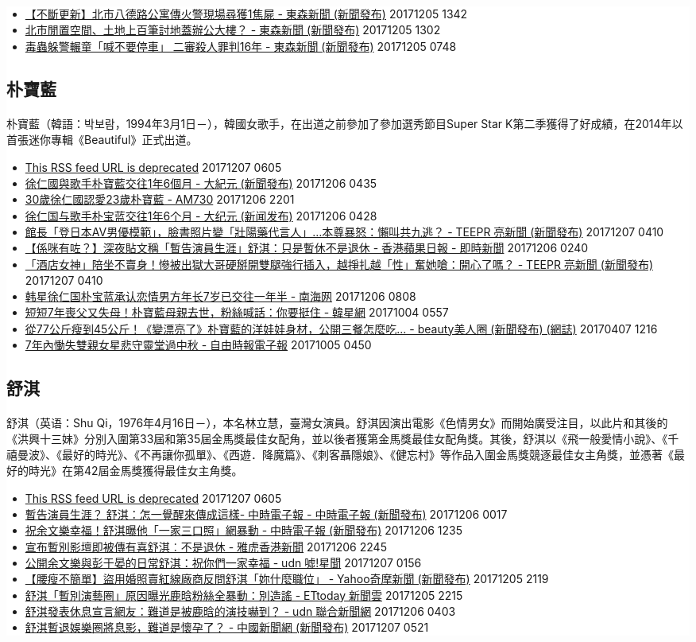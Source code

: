 - [【不斷更新】北市八德路公寓傳火警現場尋獲1焦屍 - 東森新聞 (新聞發布)](https://news.ebc.net.tw/news.php?nid=89073 "【不斷更新】北市八德路公寓傳火警現場尋獲1焦屍 - 東森新聞 (新聞發布)") 20171205 1342
- [北市閒置空間、土地上百筆討地蓋辦公大樓？ - 東森新聞 (新聞發布)](https://news.ebc.net.tw/news.php?nid=89088 "北市閒置空間、土地上百筆討地蓋辦公大樓？ - 東森新聞 (新聞發布)") 20171205 1302
- [毒蟲躲警輾童「喊不要停車」 二審殺人罪判16年 - 東森新聞 (新聞發布)](https://news.ebc.net.tw/news.php?nid=89028 "毒蟲躲警輾童「喊不要停車」 二審殺人罪判16年 - 東森新聞 (新聞發布)") 20171205 0748

## 朴寶藍

朴寶藍（韓語：박보람，1994年3月1日－），韓國女歌手，在出道之前參加了參加選秀節目Super Star K第二季獲得了好成績，在2014年以首張迷你專輯《Beautiful》正式出道。
- [This RSS feed URL is deprecated](0 "This RSS feed URL is deprecated") 20171207 0605
- [徐仁國與歌手朴寶藍交往1年6個月 - 大紀元 (新聞發布)](http://www.epochtimes.com/b5/17/12/6/n9929290.htm "徐仁國與歌手朴寶藍交往1年6個月 - 大紀元 (新聞發布)") 20171206 0435
- [30歲徐仁國認愛23歲朴寶藍 - AM730](https://www.am730.com.hk/news/%E5%A8%9B%E6%A8%82/30%E6%AD%B2%E5%BE%90%E4%BB%81%E5%9C%8B%E8%AA%8D%E6%84%9B23%E6%AD%B2%E6%9C%B4%E5%AF%B6%E8%97%8D-106846 "30歲徐仁國認愛23歲朴寶藍 - AM730") 20171206 2201
- [徐仁国与歌手朴宝蓝交往1年6个月 - 大纪元 (新闻发布)](http://www.epochtimes.com/gb/17/12/6/n9929290.htm "徐仁国与歌手朴宝蓝交往1年6个月 - 大纪元 (新闻发布)") 20171206 0428
- [館長「登日本AV男優模範」，臉書照片變「壯陽藥代言人」…本尊暴怒：懶叫共九逃？ - TEEPR 亮新聞 (新聞發布)](http://www.teepr.com/851487/amichen/%E9%A4%A8%E9%95%B7%E8%89%B2%E7%85%A7/ "館長「登日本AV男優模範」，臉書照片變「壯陽藥代言人」…本尊暴怒：懶叫共九逃？ - TEEPR 亮新聞 (新聞發布)") 20171207 0410
- [【係咪有咗？】深夜貼文稱「暫告演員生涯」舒淇：只是暫休不是退休 - 香港蘋果日報 - 即時新聞](https://hk.entertainment.appledaily.com/enews/realtime/article/20171206/57546175 "【係咪有咗？】深夜貼文稱「暫告演員生涯」舒淇：只是暫休不是退休 - 香港蘋果日報 - 即時新聞") 20171206 0240
- [「酒店女神」陪坐不賣身！慘被出獄大哥硬掰開雙腿強行插入，越掙扎越「性」奮她嗆：開心了嗎？ - TEEPR 亮新聞 (新聞發布)](http://www.teepr.com/851477/eudorakao/%E9%85%92%E5%BA%97%E5%A5%B3%E7%A5%9E/ "「酒店女神」陪坐不賣身！慘被出獄大哥硬掰開雙腿強行插入，越掙扎越「性」奮她嗆：開心了嗎？ - TEEPR 亮新聞 (新聞發布)") 20171207 0410
- [韩星徐仁国朴宝蓝承认恋情男方年长7岁已交往一年半 - 南海网](http://www.hinews.cn/news/system/2017/12/06/031348132.shtml "韩星徐仁国朴宝蓝承认恋情男方年长7岁已交往一年半 - 南海网") 20171206 0808
- [短短7年喪父又失母！朴寶藍母親去世，粉絲喊話：你要挺住 - 韓星網](https://www.koreastardaily.com/tc/news/98686 "短短7年喪父又失母！朴寶藍母親去世，粉絲喊話：你要挺住 - 韓星網") 20171004 0557
- [從77公斤瘦到45公斤！《變漂亮了》朴寶藍的洋娃娃身材，公開三餐怎麼吃... - beauty美人圈 (新聞發布) (網誌)](https://www.beauty321.com/post/11797 "從77公斤瘦到45公斤！《變漂亮了》朴寶藍的洋娃娃身材，公開三餐怎麼吃... - beauty美人圈 (新聞發布) (網誌)") 20170407 1216
- [7年內慟失雙親女星悲守靈堂過中秋 - 自由時報電子報](http://ent.ltn.com.tw/news/breakingnews/2214021 "7年內慟失雙親女星悲守靈堂過中秋 - 自由時報電子報") 20171005 0450

## 舒淇

舒淇（英语：Shu Qi，1976年4月16日－），本名林立慧，臺灣女演員。舒淇因演出電影《色情男女》而開始廣受注目，以此片和其後的《洪興十三妹》分別入圍第33屆和第35屆金馬獎最佳女配角，並以後者獲第金馬獎最佳女配角獎。其後，舒淇以《飛一般愛情小說》、《千禧曼波》、《最好的時光》、《不再讓你孤單》、《西遊．降魔篇》、《刺客聶隱娘》、《健忘村》等作品入圍金馬獎競逐最佳女主角獎，並憑著《最好的時光》在第42屆金馬獎獲得最佳女主角獎。
- [This RSS feed URL is deprecated](0 "This RSS feed URL is deprecated") 20171207 0605
- [暫告演員生涯？ 舒淇：怎一覺醒來傳成這樣- 中時電子報 - 中時電子報 (新聞發布)](http://www.chinatimes.com/realtimenews/20171206001560-260404 "暫告演員生涯？ 舒淇：怎一覺醒來傳成這樣- 中時電子報 - 中時電子報 (新聞發布)") 20171206 0017
- [祝余文樂幸福！舒淇曝他「一家三口照」網暴動 - 中時電子報 (新聞發布)](http://www.chinatimes.com/realtimenews/20171206005764-260404 "祝余文樂幸福！舒淇曝他「一家三口照」網暴動 - 中時電子報 (新聞發布)") 20171206 1235
- [宣布暫別影壇即被傳有喜舒淇︰不是退休 - 雅虎香港新聞](https://hk.celebrity.yahoo.com/%E5%AE%A3%E5%B8%83%E6%9A%AB%E5%88%A5%E5%BD%B1%E5%A3%87%E5%8D%B3%E8%A2%AB%E5%82%B3%E6%9C%89%E5%96%9C-%E8%88%92%E6%B7%87-%E4%B8%8D%E6%98%AF%E9%80%80%E4%BC%91-224538519.html "宣布暫別影壇即被傳有喜舒淇︰不是退休 - 雅虎香港新聞") 20171206 2245
- [公開余文樂與彭于晏的日常舒淇：祝你們一家幸福 - udn 噓!星聞](https://stars.udn.com/star/story/10089/2861039 "公開余文樂與彭于晏的日常舒淇：祝你們一家幸福 - udn 噓!星聞") 20171207 0156
- [【腰瘦不簡單】盜用婚照賣紅線廠商反問舒淇「妳什麼職位」 - Yahoo奇摩新聞 (新聞發布)](https://tw.news.yahoo.com/%E8%85%B0%E7%98%A6%E4%B8%8D%E7%B0%A1%E5%96%AE-%E7%9B%9C%E7%94%A8%E5%A9%9A%E7%85%A7%E8%B3%A3%E7%B4%85%E7%B7%9A-%E5%BB%A0%E5%95%86%E5%8F%8D%E5%95%8F%E8%88%92%E6%B7%87-%E5%A6%B3%E4%BB%80%E9%BA%BC%E8%81%B7%E4%BD%8D-205954036.html "【腰瘦不簡單】盜用婚照賣紅線廠商反問舒淇「妳什麼職位」 - Yahoo奇摩新聞 (新聞發布)") 20171205 2119
- [舒淇「暫別演藝圈」原因曝光鹿晗粉絲全暴動：別造謠 - ETtoday 新聞雲](https://star.ettoday.net/news/1066770?t=%E8%88%92%E6%B7%87%E3%80%8C%E6%9A%AB%E5%88%A5%E6%BC%94%E8%97%9D%E5%9C%88%E3%80%8D%E5%8E%9F%E5%9B%A0%E6%9B%9D%E5%85%89%E3%80%80%E9%B9%BF%E6%99%97%E7%B2%89%E7%B5%B2%E5%85%A8%E6%9A%B4%E5%8B%95%EF%BC%9A%E5%88%A5%E9%80%A0%E8%AC%A0 "舒淇「暫別演藝圈」原因曝光鹿晗粉絲全暴動：別造謠 - ETtoday 新聞雲") 20171205 2215
- [舒淇發表休息宣言網友：難道是被鹿晗的演技嚇到？ - udn 聯合新聞網](https://stars.udn.com/star/story/10090/2859132 "舒淇發表休息宣言網友：難道是被鹿晗的演技嚇到？ - udn 聯合新聞網") 20171206 0403
- [舒淇暫退娛樂圈將息影，難道是懷孕了？ - 中國新聞網 (新聞發布)](https://www.xcnnews.com/yl/2287868.html "舒淇暫退娛樂圈將息影，難道是懷孕了？ - 中國新聞網 (新聞發布)") 20171207 0521